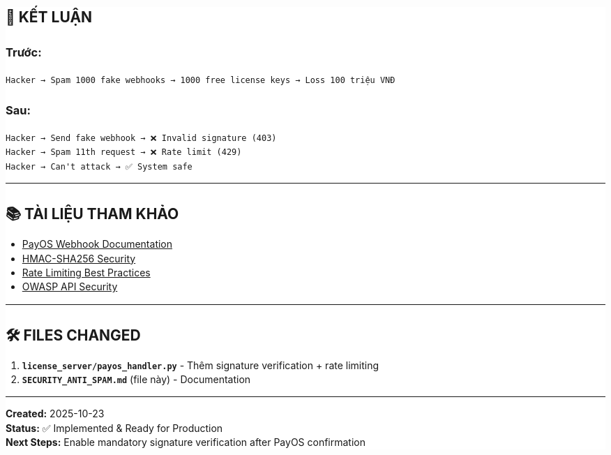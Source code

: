 
## 🎯 KẾT LUẬN

### Trước:
```
Hacker → Spam 1000 fake webhooks → 1000 free license keys → Loss 100 triệu VNĐ
```

### Sau:
```
Hacker → Send fake webhook → ❌ Invalid signature (403)
Hacker → Spam 11th request → ❌ Rate limit (429)
Hacker → Can't attack → ✅ System safe
```

---

## 📚 TÀI LIỆU THAM KHẢO

- [PayOS Webhook Documentation](https://docs.payos.vn/webhooks/)
- [HMAC-SHA256 Security](https://en.wikipedia.org/wiki/HMAC)
- [Rate Limiting Best Practices](https://cloud.google.com/architecture/rate-limiting-strategies-techniques)
- [OWASP API Security](https://owasp.org/www-project-api-security/)

---

## 🛠️ FILES CHANGED

1. **`license_server/payos_handler.py`** - Thêm signature verification + rate limiting
2. **`SECURITY_ANTI_SPAM.md`** (file này) - Documentation

---

**Created:** 2025-10-23  
**Status:** ✅ Implemented & Ready for Production  
**Next Steps:** Enable mandatory signature verification after PayOS confirmation


